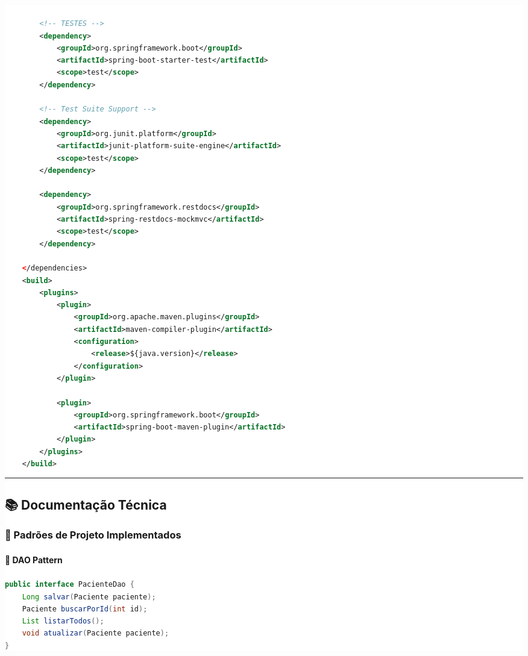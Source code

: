 ```xml

        <!-- TESTES -->
        <dependency>
            <groupId>org.springframework.boot</groupId>
            <artifactId>spring-boot-starter-test</artifactId>
            <scope>test</scope>
        </dependency>

        <!-- Test Suite Support -->
        <dependency>
            <groupId>org.junit.platform</groupId>
            <artifactId>junit-platform-suite-engine</artifactId>
            <scope>test</scope>
        </dependency>

        <dependency>
            <groupId>org.springframework.restdocs</groupId>
            <artifactId>spring-restdocs-mockmvc</artifactId>
            <scope>test</scope>
        </dependency>

    </dependencies>
    <build>
        <plugins>
            <plugin>
                <groupId>org.apache.maven.plugins</groupId>
                <artifactId>maven-compiler-plugin</artifactId>
                <configuration>
                    <release>${java.version}</release>
                </configuration>
            </plugin>

            <plugin>
                <groupId>org.springframework.boot</groupId>
                <artifactId>spring-boot-maven-plugin</artifactId>
            </plugin>
        </plugins>
    </build>
```

---

## **📚 Documentação Técnica**

### **🧩 Padrões de Projeto Implementados**

#### **📂 DAO Pattern**
```java
public interface PacienteDao {
    Long salvar(Paciente paciente);
    Paciente buscarPorId(int id);
    List listarTodos();
    void atualizar(Paciente paciente);
}
```
